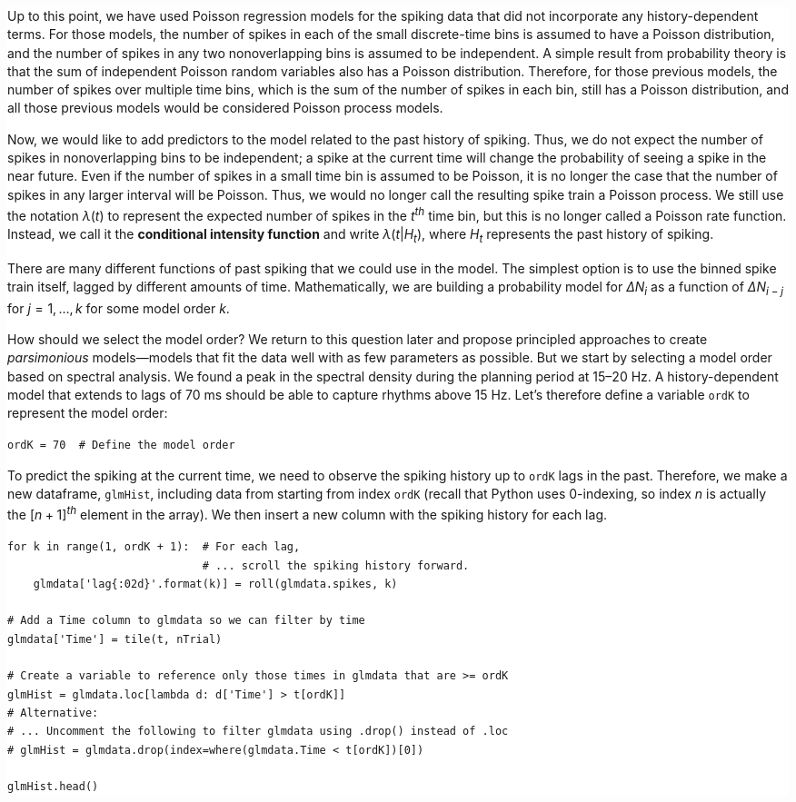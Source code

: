 Up to this point, we have used Poisson regression models for the spiking data that did not incorporate any history-dependent terms. For those models, the number of spikes in each of the small discrete-time bins is assumed to have a Poisson distribution, and the number of spikes in any two nonoverlapping bins is assumed to be independent. A simple result from probability theory is that the sum of independent Poisson random variables also has a Poisson distribution. Therefore, for those previous models, the number of spikes over multiple time bins, which is the sum of the number of spikes in each bin, still has a Poisson distribution, and all those previous models would be considered Poisson process models.

Now, we would like to add predictors to the model related to the past history of spiking. Thus, we do not expect the number of spikes in nonoverlapping bins to be independent; a spike at the current time will change the probability of seeing a spike in the near future. Even if the number of spikes in a small time bin is assumed to be Poisson, it is no longer the case that the number of spikes in any larger interval will be Poisson. Thus, we would no longer call the resulting spike train a Poisson process. We still use the notation $\lambda(t)$ to represent the expected number of spikes in the $t^{th}$ time bin, but this is no longer called a Poisson rate function. Instead, we call it the **conditional intensity function** and write $\lambda(t|H_t)$, where $H_t$ represents the past history of spiking.

There are many different functions of past spiking that we could use in the model. The simplest option is to use the binned spike train itself, lagged by different amounts of time. Mathematically, we are building a probability model for $\Delta N_i$ as a function of $\Delta N_{i-j}$ for $j = 1,\dots,k$ for some model order $k$.

How should we select the model order? We return to this question later and propose principled approaches to create *parsimonious* models&mdash;models that fit the data well with as few parameters as possible. But we start by selecting a model order based on spectral analysis. We found a peak in the spectral density during the planning period at 15–20 Hz. A history-dependent model that extends to lags of 70 ms should be able to capture rhythms above 15 Hz. Let’s therefore define a variable `ordK` to represent the model order:

```{code-cell} ipython3
ordK = 70  # Define the model order
```

To predict the spiking at the current time, we need to observe the spiking history up to `ordK` lags in the past. Therefore, we make a new dataframe, `glmHist`, including data from starting from index `ordK` (recall that Python uses 0-indexing, so index $n$ is actually the $[n+1]^{th}$ element in the array). We then insert a new column with the spiking history for each lag.

```{code-cell} ipython3
for k in range(1, ordK + 1):  # For each lag,
                              # ... scroll the spiking history forward.
    glmdata['lag{:02d}'.format(k)] = roll(glmdata.spikes, k)  

# Add a Time column to glmdata so we can filter by time
glmdata['Time'] = tile(t, nTrial)

# Create a variable to reference only those times in glmdata that are >= ordK
glmHist = glmdata.loc[lambda d: d['Time'] > t[ordK]]
# Alternative:
# ... Uncomment the following to filter glmdata using .drop() instead of .loc
# glmHist = glmdata.drop(index=where(glmdata.Time < t[ordK])[0])

glmHist.head()
```
